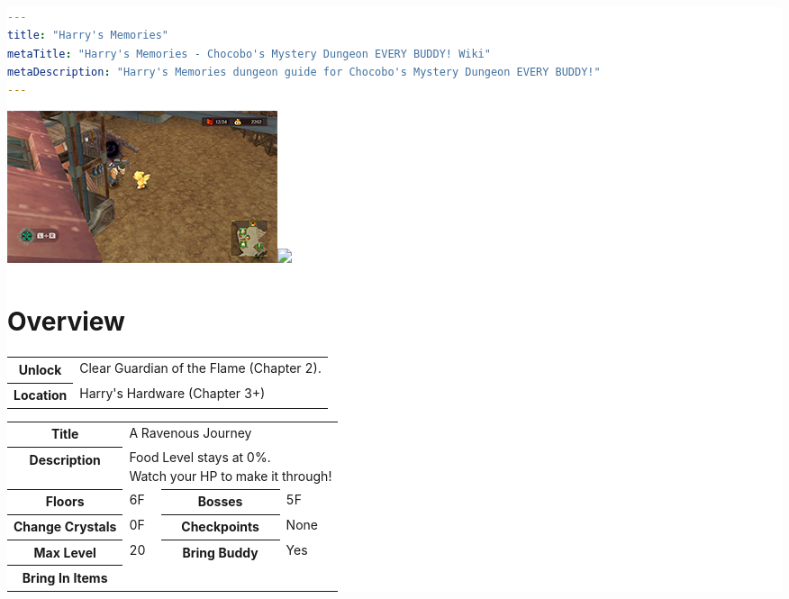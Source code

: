 ```yaml
---
title: "Harry's Memories"
metaTitle: "Harry's Memories - Chocobo's Mystery Dungeon EVERY BUDDY! Wiki"
metaDescription: "Harry's Memories dungeon guide for Chocobo's Mystery Dungeon EVERY BUDDY!"
---
```


<div class="pageTopImage dungeonPageTopImage2">
  <img src="../images/areas/harry_1.jpg"/><img src="../images/areas/harry_2.jpg"/>
</div>

# Overview

<table class="dungeonOverview">
  <tr>
    <th>Unlock</th>
    <td class="highlightYellow">Clear Guardian of the Flame (Chapter 2).</td>
  </tr>
  <tr>
    <th>Location</th>
    <td class="highlightYellow">Harry's Hardware (Chapter 3+)</td>
  </tr>
</table>

<table class="dungeonTable">
  <tr>
    <th>Title</th>
    <td colspan="3">A Ravenous Journey</td>
  </tr>
  <tr>
    <th>Description</th>
    <td colspan="3">Food Level stays at 0%.<br/>Watch your HP to make it through!</td>
  </tr>
  <tr>
    <th>Floors</th>
    <td>6F</td>
    <th>Bosses</th>
    <td>5F</td>
  </tr>
  <tr>
    <th>Change Crystals</th>
    <td>0F</td>
    <th>Checkpoints</th>
    <td>None</td>
  </tr>
  <tr>
    <th>Max Level</th>
    <td>20</td>
    <th>Bring Buddy</th>
    <td>Yes</td>
  </tr>
  <tr>
    <th>Bring In Items</th>